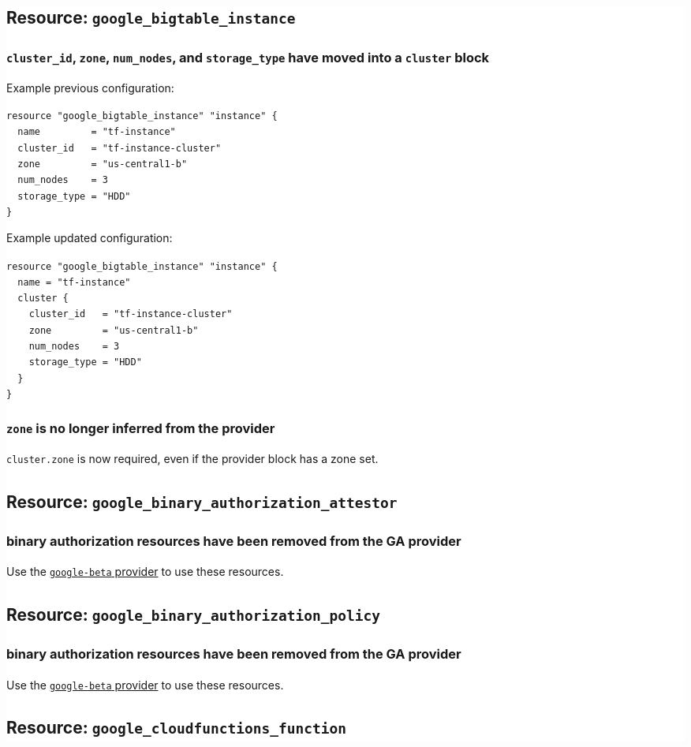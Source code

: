 ## Resource: `google_bigtable_instance`

### `cluster_id`, `zone`, `num_nodes`, and `storage_type` have moved into a `cluster` block

Example previous configuration:

```hcl
resource "google_bigtable_instance" "instance" {
  name         = "tf-instance"
  cluster_id   = "tf-instance-cluster"
  zone         = "us-central1-b"
  num_nodes    = 3
  storage_type = "HDD"
}
```

Example updated configuration:

```hcl
resource "google_bigtable_instance" "instance" {
  name = "tf-instance"
  cluster {
    cluster_id   = "tf-instance-cluster"
    zone         = "us-central1-b"
    num_nodes    = 3
    storage_type = "HDD"
  }
}
```

### `zone` is no longer inferred from the provider

`cluster.zone` is now required, even if the provider block has a zone set.

## Resource: `google_binary_authorization_attestor`

### binary authorization resources have been removed from the GA provider

Use the [`google-beta` provider](#google-beta-provider) to use these resources.

## Resource: `google_binary_authorization_policy`

### binary authorization resources have been removed from the GA provider

Use the [`google-beta` provider](#google-beta-provider) to use these resources.

## Resource: `google_cloudfunctions_function`
